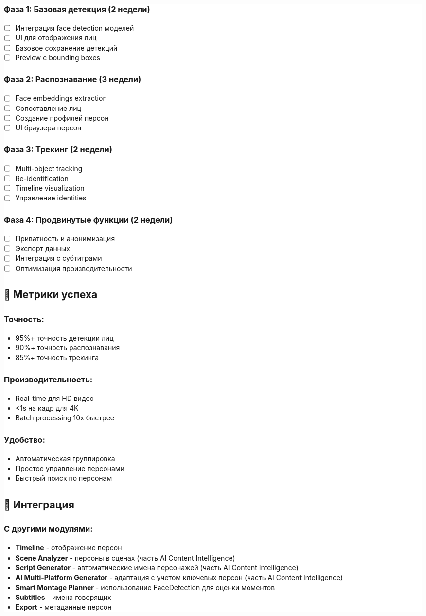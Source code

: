 ### Фаза 1: Базовая детекция (2 недели)
- [ ] Интеграция face detection моделей
- [ ] UI для отображения лиц
- [ ] Базовое сохранение детекций
- [ ] Preview с bounding boxes

### Фаза 2: Распознавание (3 недели)
- [ ] Face embeddings extraction
- [ ] Сопоставление лиц
- [ ] Создание профилей персон
- [ ] UI браузера персон

### Фаза 3: Трекинг (2 недели)
- [ ] Multi-object tracking
- [ ] Re-identification
- [ ] Timeline visualization
- [ ] Управление identities

### Фаза 4: Продвинутые функции (2 недели)
- [ ] Приватность и анонимизация
- [ ] Экспорт данных
- [ ] Интеграция с субтитрами
- [ ] Оптимизация производительности

## 🎯 Метрики успеха

### Точность:
- 95%+ точность детекции лиц
- 90%+ точность распознавания
- 85%+ точность трекинга

### Производительность:
- Real-time для HD видео
- <1s на кадр для 4K
- Batch processing 10x быстрее

### Удобство:
- Автоматическая группировка
- Простое управление персонами
- Быстрый поиск по персонам

## 🔗 Интеграция

### С другими модулями:
- **Timeline** - отображение персон
- **Scene Analyzer** - персоны в сценах (часть AI Content Intelligence)
- **Script Generator** - автоматические имена персонажей (часть AI Content Intelligence)
- **AI Multi-Platform Generator** - адаптация с учетом ключевых персон (часть AI Content Intelligence)
- **Smart Montage Planner** - использование FaceDetection для оценки моментов
- **Subtitles** - имена говорящих
- **Export** - метаданные персон
